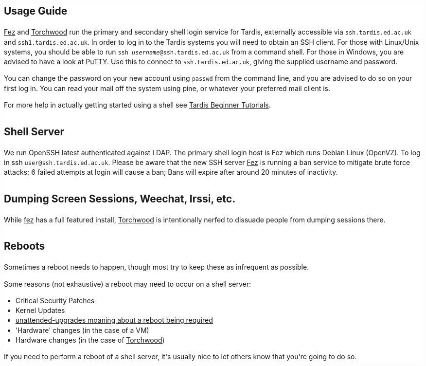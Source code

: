 ## Usage Guide

[Fez](Fez "wikilink") and [Torchwood](Torchwood "wikilink") run the
primary and secondary shell login service for Tardis, externally
accessible via `ssh.tardis.ed.ac.uk` and `ssh1.tardis.ed.ac.uk`. In
order to log in to the Tardis systems you will need to obtain an SSH
client. For those with Linux/Unix systems, you should be able to run
`ssh `<var>`username`</var>`@ssh.tardis.ed.ac.uk` from a command shell.
For those in Windows, you are advised to have a look at
[PuTTY](http://www.chiark.greenend.org.uk/~sgtatham/putty/). Use this to
connect to `ssh.tardis.ed.ac.uk`, giving the supplied username and
password.

You can change the password on your new account using `passwd` from the
command line, and you are advised to do so on your first log in. You can
read your mail off the system using pine, or whatever your preferred
mail client is.

For more help in actually getting started using a shell see [Tardis
Beginner Tutorials](Tardis_Beginner_Tutorials "wikilink").

## Shell Server

We run OpenSSH latest authenticated against [LDAP](LDAP "wikilink"). The
primary shell login host is [Fez](Fez "wikilink") which runs Debian
Linux (OpenVZ). To log in ssh `user@ssh.tardis.ed.ac.uk`. Please be
aware that the new SSH server [Fez](Fez "wikilink") is running a ban
service to mitigate brute force attacks; 6 failed attempts at login will
cause a ban; Bans will expire after around 20 minutes of inactivity.

## Dumping Screen Sessions, Weechat, Irssi, etc.

While [fez](fez "wikilink") has a full featured install,
[Torchwood](Torchwood "wikilink") is intentionally nerfed to dissuade
people from dumping sessions there.

## Reboots

Sometimes a reboot needs to happen, though most try to keep these as
infrequent as possible.

Some reasons (not exhaustive) a reboot may need to occur on a shell
server:

-   Critical Security Patches
-   Kernel Updates
-   [unattended-upgrades moaning about a reboot being
    required](#Unattended_Upgrades "wikilink")
-   'Hardware' changes (in the case of a VM)
-   Hardware changes (in the case of [Torchwood](Torchwood "wikilink"))

If you need to perform a reboot of a shell server, it's usually nice to
let others know that you're going to do so.
